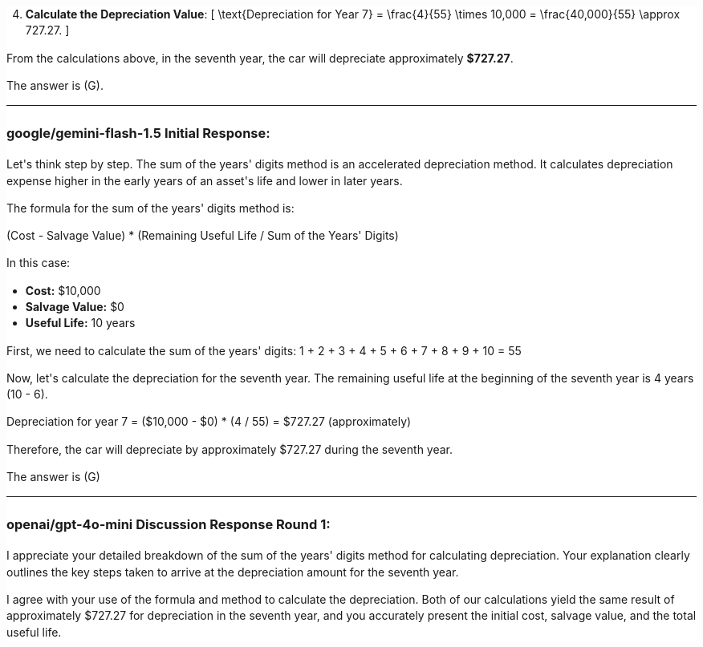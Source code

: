 4. **Calculate the Depreciation Value**:
   \[
   \text{Depreciation for Year 7} = \frac{4}{55} \times 10,000 = \frac{40,000}{55} \approx 727.27.
   \]

From the calculations above, in the seventh year, the car will depreciate approximately **$727.27**.

The answer is (G).


[//]: # (2024-11-17 18:39:36)

---




[//]: # (2024-11-17 18:39:38)
### google/gemini-flash-1.5 Initial Response:


[//]: # (2024-11-17 18:39:38)
Let's think step by step.  The sum of the years' digits method is an accelerated depreciation method.  It calculates depreciation expense higher in the early years of an asset's life and lower in later years.

The formula for the sum of the years' digits method is:

(Cost - Salvage Value) * (Remaining Useful Life / Sum of the Years' Digits)

In this case:

* **Cost:** $10,000
* **Salvage Value:** $0
* **Useful Life:** 10 years

First, we need to calculate the sum of the years' digits: 1 + 2 + 3 + 4 + 5 + 6 + 7 + 8 + 9 + 10 = 55

Now, let's calculate the depreciation for the seventh year.  The remaining useful life at the beginning of the seventh year is 4 years (10 - 6).

Depreciation for year 7 = ($10,000 - $0) * (4 / 55) = $727.27 (approximately)

Therefore, the car will depreciate by approximately $727.27 during the seventh year.


The answer is (G)



[//]: # (2024-11-17 18:39:38)

---




[//]: # (2024-11-17 18:39:43)
### openai/gpt-4o-mini Discussion Response Round 1:


[//]: # (2024-11-17 18:39:43)
I appreciate your detailed breakdown of the sum of the years' digits method for calculating depreciation. Your explanation clearly outlines the key steps taken to arrive at the depreciation amount for the seventh year.

I agree with your use of the formula and method to calculate the depreciation. Both of our calculations yield the same result of approximately $727.27 for depreciation in the seventh year, and you accurately present the initial cost, salvage value, and the total useful life.


[//]: # (2024-11-17 18:39:30)
[//]: # (2024-11-17 18:39:30)
[//]: # (2024-11-17 18:39:30)
[//]: # (2024-11-17 18:39:30)
[//]: # (2024-11-17 18:39:30)
[//]: # (2024-11-17 18:39:30)
[//]: # (2024-11-17 18:39:45)
[//]: # (2024-11-17 18:39:45)
[//]: # (2024-11-17 18:39:45)
[//]: # (2024-11-17 18:39:45)
[//]: # (2024-11-17 18:39:45)
[//]: # (2024-11-17 18:39:45)
[//]: # (2024-11-17 18:39:47)
[//]: # (2024-11-17 18:39:47)
[//]: # (2024-11-17 18:39:47)
[//]: # (2024-11-17 18:39:48)
[//]: # (2024-11-17 18:39:48)
[//]: # (2024-11-17 18:39:48)
[//]: # (2024-11-17 18:39:55)
[//]: # (2024-11-17 18:39:55)
[//]: # (2024-11-17 18:39:55)
[//]: # (2024-11-17 18:39:57)
[//]: # (2024-11-17 18:39:57)
[//]: # (2024-11-17 18:39:57)